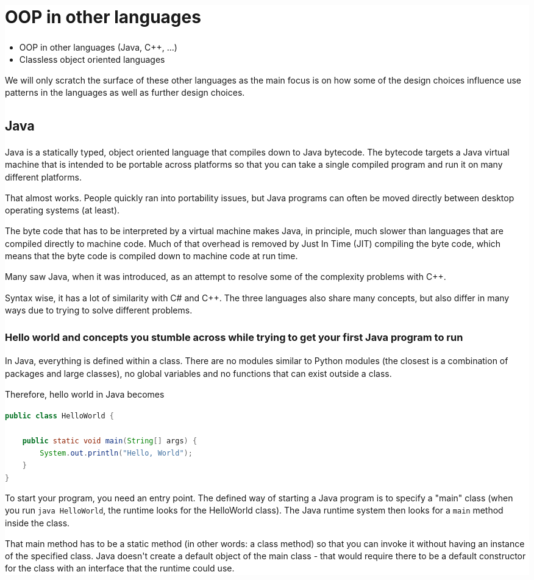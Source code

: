 OOP in other languages
=======================

- OOP in other languages (Java, C++, ...) 
- Classless object oriented languages


We will only scratch the surface of these other languages as the main focus is on how some of the design choices influence use patterns in the languages as well as further design choices.


Java
----

Java is a statically typed, object oriented language that compiles down to Java bytecode. The bytecode targets a Java virtual machine that is intended to be portable across platforms so that you can take a single compiled program and run it on many different platforms. 

That almost works. People quickly ran into portability issues, but Java programs can often be moved directly between desktop operating systems (at least). 

The byte code that has to be interpreted by a virtual machine makes Java, in principle, much slower than languages that are compiled directly to machine code. Much of that overhead is removed by Just In Time (JIT) compiling the byte code, which means that the byte code is compiled down to machine code at run time. 

Many saw Java, when it was introduced, as an attempt to resolve some of the complexity problems with C++. 

Syntax wise, it has a lot of similarity with C# and C++. The three languages also share many concepts, but also differ in many ways due to trying to solve different problems. 

### Hello world and concepts you stumble across while trying to get your first Java program to run

In Java, everything is defined within a class. There are no modules similar to Python modules (the closest is a combination of packages and large classes), no global variables and no functions that can exist outside a class.

Therefore, hello world in Java becomes

```java
public class HelloWorld {

    public static void main(String[] args) {
        System.out.println("Hello, World");
    }
}
```

To start your program, you need an entry point. The defined way of starting a Java program is to specify a "main" class (when you run `java HelloWorld`, the runtime looks for the HelloWorld class). The Java runtime system then looks for a `main` method inside the class.

That main method has to be a static method (in other words: a class method) so that you can invoke it without having an instance of the specified class. Java doesn't create a default object of the main class - that would require there to be a default constructor for the class with an interface that the runtime could use. 

